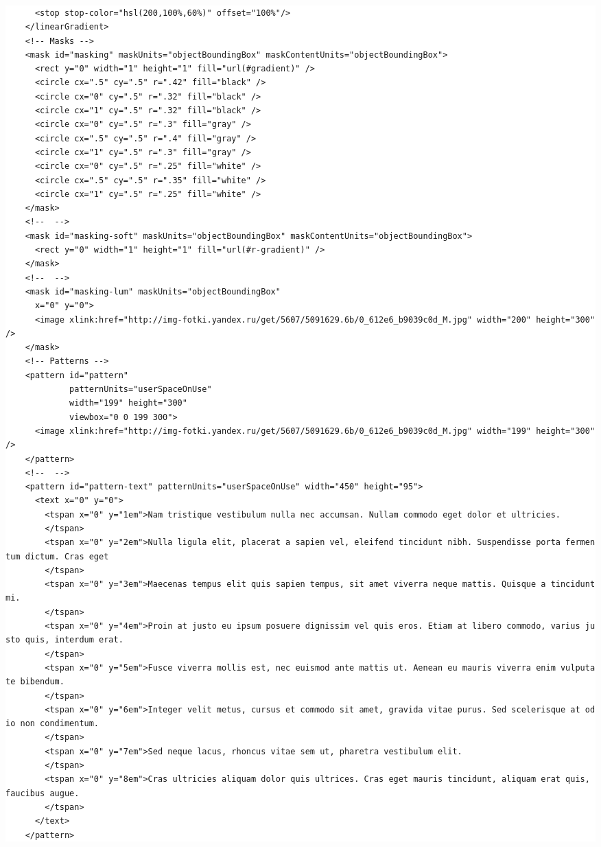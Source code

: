           <stop stop-color="hsl(200,100%,60%)" offset="100%"/>
        </linearGradient>
        <!-- Masks -->
        <mask id="masking" maskUnits="objectBoundingBox" maskContentUnits="objectBoundingBox">
          <rect y="0" width="1" height="1" fill="url(#gradient)" />
          <circle cx=".5" cy=".5" r=".42" fill="black" />
          <circle cx="0" cy=".5" r=".32" fill="black" />
          <circle cx="1" cy=".5" r=".32" fill="black" />
          <circle cx="0" cy=".5" r=".3" fill="gray" />
          <circle cx=".5" cy=".5" r=".4" fill="gray" />
          <circle cx="1" cy=".5" r=".3" fill="gray" />
          <circle cx="0" cy=".5" r=".25" fill="white" />
          <circle cx=".5" cy=".5" r=".35" fill="white" />
          <circle cx="1" cy=".5" r=".25" fill="white" />
        </mask>
        <!--  -->
        <mask id="masking-soft" maskUnits="objectBoundingBox" maskContentUnits="objectBoundingBox">
          <rect y="0" width="1" height="1" fill="url(#r-gradient)" />
        </mask>
        <!--  -->
        <mask id="masking-lum" maskUnits="objectBoundingBox"
          x="0" y="0">
          <image xlink:href="http://img-fotki.yandex.ru/get/5607/5091629.6b/0_612e6_b9039c0d_M.jpg" width="200" height="300" />
        </mask>
        <!-- Patterns -->
        <pattern id="pattern" 
                 patternUnits="userSpaceOnUse"
                 width="199" height="300" 
                 viewbox="0 0 199 300">
          <image xlink:href="http://img-fotki.yandex.ru/get/5607/5091629.6b/0_612e6_b9039c0d_M.jpg" width="199" height="300" />
        </pattern>
        <!--  -->
        <pattern id="pattern-text" patternUnits="userSpaceOnUse" width="450" height="95">
          <text x="0" y="0"> 
            <tspan x="0" y="1em">Nam tristique vestibulum nulla nec accumsan. Nullam commodo eget dolor et ultricies. 
            </tspan>
            <tspan x="0" y="2em">Nulla ligula elit, placerat a sapien vel, eleifend tincidunt nibh. Suspendisse porta fermentum dictum. Cras eget
            </tspan>
            <tspan x="0" y="3em">Maecenas tempus elit quis sapien tempus, sit amet viverra neque mattis. Quisque a tincidunt mi.
            </tspan>
            <tspan x="0" y="4em">Proin at justo eu ipsum posuere dignissim vel quis eros. Etiam at libero commodo, varius justo quis, interdum erat.
            </tspan>
            <tspan x="0" y="5em">Fusce viverra mollis est, nec euismod ante mattis ut. Aenean eu mauris viverra enim vulputate bibendum. 
            </tspan>
            <tspan x="0" y="6em">Integer velit metus, cursus et commodo sit amet, gravida vitae purus. Sed scelerisque at odio non condimentum. 
            </tspan>
            <tspan x="0" y="7em">Sed neque lacus, rhoncus vitae sem ut, pharetra vestibulum elit. 
            </tspan>
            <tspan x="0" y="8em">Cras ultricies aliquam dolor quis ultrices. Cras eget mauris tincidunt, aliquam erat quis, faucibus augue.
            </tspan>
          </text>
        </pattern> 

